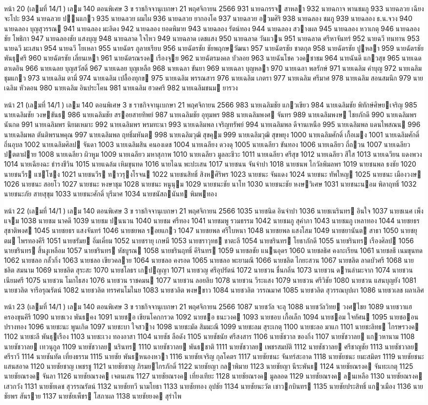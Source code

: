 หน้า 20 (เลมที่ 14/1 ) เลม 140 ตอนพิเศษ 3 ข ราชกิจจานุเบกษา 21 พฤศจิกายน 2566 931 นายฉกรรจ สาหลา 932 นายฉกาจ พานชมภู 933 นายฉลวย เฉียงจะโปะ 934 นายฉลวย ปนแกว 935 นายฉลวย ผมไผ 936 นายฉลวย ยากองโค 937 นายฉลวย อวมศิริ 938 นายฉลอง ชมภู 939 นายฉลอง ธ.น.จวง 940 นายฉลอง บุญสุวรรณ 941 นายฉลอง มะลิดง 942 นายฉลอง ยอดพิมาย 943 นายฉลอง รัตน์ทอง 944 นายฉลอง สวางผล 945 นายฉลอง หวาเกตุ 946 นายฉลองชัย โพธิกา 947 นายฉลองชัย แสงบุญ 948 นายฉลาด ใจไหว 949 นายฉลาด เดชแสง 950 นายฉลาด วันแวน 951 นายฉลาด ศรีหาจันทร์ 952 นายฉวี ทนทาน 953 นายฉวี มะเสนา 954 นายฉวี โยเหลา 955 นายฉัตร ภูลายเรียบ 956 นายฉัตรชัย ชัยพฤกษวัฒนา 957 นายฉัตรชัย ชาตกุล 958 นายฉัตรชัย ปูหลา 959 นายฉัตรชัย พันธุศรี 960 นายฉัตรชัย เลี่ยนเหา 961 นายฉัตรณรงค เรืองจุย 962 นายฉัตรมงคล บัวลอย 963 นายฉันโชค วงคชาชม 964 นายฉันดี แกวสุข 965 นายเฉด ตาเดอิน 966 นายเฉลย บุญสวัสดิ์ 967 นายเฉลย บุญเหลือ 968 นายเฉลา ขันยา 969 นายเฉลา บุญหลา 970 นายเฉลา พลรักษ์ 971 นายเฉลิม คําบุญ 972 นายเฉลิม ชุมแกว 973 นายเฉลิม ตามี่ 974 นายเฉลิม เปลื้องทุกข 975 นายเฉลิม พรรณสาร 976 นายเฉลิม เภตรา 977 นายเฉลิม ศรีมาศ 978 นายเฉลิม สอนสมนึก 979 นายเฉลิม หัวดอน 980 นายเฉลิม อินประโคน 981 นายเฉลิม ฮวดศรี 982 นายเฉลิมชนม ยารวง

หน้า 21 (เลมที่ 14/1 ) เลม 140 ตอนพิเศษ 3 ข ราชกิจจานุเบกษา 21 พฤศจิกายน 2566 983 นายเฉลิมชัย แกวเขียว 984 นายเฉลิมชัย พิทักษ์ศิษยเจริญ 985 นายเฉลิมชัย วงษขันธ 986 นายเฉลิมชัย สรอยสายทิพย์ 987 นายเฉลิมชัย อุทุมพร 988 นายเฉลิมพงศ จันทร 989 นายเฉลิมพงษ ไชยภักดี 990 นายเฉลิมพร นันกด 991 นายเฉลิมพร นิยมเหมาะ 992 นายเฉลิมพร พรมทะนา 993 นายเฉลิมพล เจริญทรัพย์ 994 นายเฉลิมพล ดีจานเหนือ 995 นายเฉลิมพล แดนไพสณน 996 นายเฉลิมพล ตันติพรนพคุณ 997 นายเฉลิมพล ฤทธิ์มหันต 998 นายเฉลิมวุฒิ สุขคุม 999 นายเฉลิมวุฒิ สุขพยุง 1000 นายเฉลิมศักดิ์ เกื้อเมง 1001 นายเฉลิมศักดิ์ ถิ่นอุบล 1002 นายเฉลิมศิลป จันดา 1003 นายเฉลิมสิน คนองเดช 1004 นายเฉลียง ดวงดุ 1005 นายเฉลียว ขันทอง 1006 นายเฉลียว ถี่ถวน 1007 นายเฉลียว ปตตาฝาย 1008 นายเฉลียว ผิวหูม 1009 นายเฉลียว มหาสุภาพ 1010 นายเฉลียว มูลละชีวะ 1011 นายเฉลียว ศรีสุข 1012 นายเฉลียว สีใส 1013 นายเฉวียน แดงพวง 1014 นายเฉียงฉะ ธํารงชีวิน 1015 นายแฉล้ม เหิมขุนทด 1016 นายไฉน พะปะเสน 1017 นายชนน จันจําปา 1018 นายชนพ ไกวัลพิมลพร 1019 นายชนพล ธงชัย 1020 นายชนวีร แซโซง 1021 นายชนวีร ทาวรุงโรจน 1022 นายชนสิทธิ์ สิงหศิริพร 1023 นายชนะ จันแดง 1024 นายชนะ ทัพใหญ 1025 นายชนะ เมืองวงษ 1026 นายชนะ สอยโว 1027 นายชนะ หงษาชุม 1028 นายชนะ หนูนุม 1029 นายชนะชัย นาโท 1030 นายชนะชัย หงษวิเศษ 1031 นายชนะนอม พิลาฤทธิ์ 1032 นายชนะภัย สายสุขุม 1033 นายชนะศักดิ์ บุรีมาศ 1034 นายชนัสถนันท พิมพทอง

หน้า 22 (เลมที่ 14/1 ) เลม 140 ตอนพิเศษ 3 ข ราชกิจจานุเบกษา 21 พฤศจิกายน 2566 1035 นายชนิด อินจําปา 1036 นายชเนรินทร อินใจ 1037 นายชเนศ เพ็งแจม 1038 นายชม นาคดี 1039 นายชม ปนนวน 1040 นายชม ศรีทอง 1041 นายชมพู รวมธรรม 1042 นายชมภู สุคําภา 1043 นายชมภู เหลาทอง 1044 นายชยธร สุชาติพงศ 1045 นายชยธร แสงจันทร์ 1046 นายชยพล รอยแกว 1047 นายชยพล ศรีใบหนา 1048 นายชยพล แสงโสม 1049 นายชยานันต สาธา 1050 นายชยุตม ไพรทองคีรี 1051 นายชรัมย อิ่มเคี่ยม 1052 นายชรายุ เกษมี 1053 นายชราวุทธ ชาตะลี 1054 นายชรินทร โยธาภักดี 1055 นายชรินทร เรืองศิลป 1056 นายชรินทร สิ้นงูเหลือม 1057 นายชรินทร หัชบูรณ 1058 นายชรินฤทธิ์ คีรินทร 1059 นายชลชัย แนนอุดร 1060 นายชลธิศ คงกะเรียน 1061 นายชลธี เนมขุนทด 1062 นายชลอ กลั้วกิ่ง 1063 นายชลอ เขียวคลาย 1064 นายชลอ คงรอด 1065 นายชลอ พะยามณี 1066 นายชลิต ไกยะสวน 1067 นายชลิต ลาดบัวศรี 1068 นายชลิต สมนาม 1069 นายชลิต สุระสะ 1070 นายชโลธร เกปญญา 1071 นายชวญ ศรีอุปรัตน์ 1072 นายชวน ชื่นกลิ่น 1073 นายชวน ดานลํามะจาก 1074 นายชวน เนียมศรี 1075 นายชวน โมกไธสง 1076 นายชวน ราชคมน 1077 นายชวน ลอยลิบ 1078 นายชวน วีระแสง 1079 นายชวน ศรีวิชัย 1080 นายชวน แสนบุญยัง 1081 นายชวลิต จารีอรุณรัตน์ 1082 นายชวลิต ทรรศนโมไนย 1083 นายชวลิต พงษขาว 1084 นายชวลิต วรรณมาศ 1085 นายชวลิต สุวรรณบุปผา 1086 นายชวเลช ผลาเลิศ

หน้า 23 (เลมที่ 14/1 ) เลม 140 ตอนพิเศษ 3 ข ราชกิจจานุเบกษา 21 พฤศจิกายน 2566 1087 นายชวัล จะลุ 1088 นายชวัลวิทย วงศไชย 1089 นายชวาแฮ ครองขุนคีรี 1090 นายชเวง พันธคง 1091 นายชอ เขียนโคกกรวด 1092 นายชอ ธนะวงค 1093 นายชอบ เกื้อเล็ก 1094 นายชอม ใจทัศน 1095 นายชออน ปรางทอง 1096 นายชะนะ พูนเกิด 1097 นายชะบา ใจสวาง 1098 นายชะมัด สิมมะณี 1099 นายชะลม สุระเกตุ 1100 นายชะลอ มาแก 1101 นายชะลิทธ ไกรษรวงค 1102 นายชะลี พันธุเรือง 1103 นายชะเวง ทองอาสา 1104 นายชัช ลือดัง 1105 นายชัชนัย ศรีสงสาร 1106 นายชัชวาล ของกิ่ง 1107 นายชัชวาลย แกวหานาม 1108 นายชัชวาลย เทวนุกูล 1109 นายชัชวาลย นรินทร 1110 นายชัชวาลย พันธชาติ 1111 นายชัชวาลย เพชรสมบัติ 1112 นายชัชวาลย ศรีชาญชัย 1113 นายชัชวาลย ศรีราวี 1114 นายชันทัด เที่ยงธรรม 1115 นายชัย พันธหนองหวา 1116 นายชัยเจริญ กุลโคตร 1117 นายชัยชนะ จันทร์สะอาด 1118 นายชัยชนะ ยมะสมิตร 1119 นายชัยชนะ แสนสอาด 1120 นายชัยชาญ เพชรชู 1121 นายชัยชาญ ภิรมยไกรภักดิ์ 1122 นายชัยญา กลาพิมาย 1123 นายชัยญา นีระพันธ 1124 นายชัยณรงค จันทะเกตุ 1125 นายชัยณรงค จันลา 1126 นายชัยณรงค เจตนเสน 1127 นายชัยณรงค เที่ยงเทียะ 1128 นายชัยณรงค มูลลอด 1129 นายชัยณรงค ลนเหลือ 1130 นายชัยณรงค เสวกวัง 1131 นายชัยเดช สุวรรณรัตน์ 1132 นายชัยทวี นามโยธา 1133 นายชัยทอง อุปชัย 1134 นายชัยนะวัต เชาวกบินทร 1135 นายชัยประสิทธิ์ แกวเมือง 1136 นายชัยพร สันราย 1137 นายชัยเพ็ชร โสภาผล 1138 นายชัยยงค สุรําไพ
